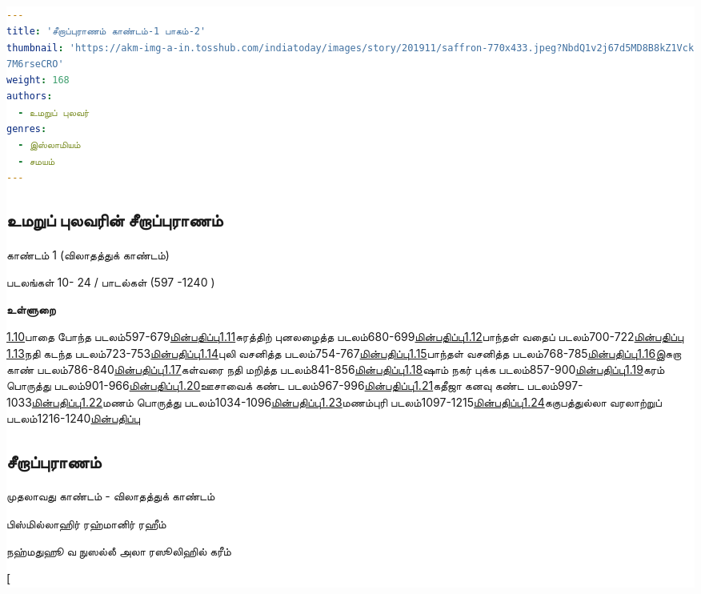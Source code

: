 ```yaml
---
title: 'சீறாப்புராணம் காண்டம்-1 பாகம்-2'
thumbnail: 'https://akm-img-a-in.tosshub.com/indiatoday/images/story/201911/saffron-770x433.jpeg?NbdQ1v2j67d5MD8B8kZ1Vck7M6rseCRO'
weight: 168
authors:
  - உமறுப் புலவர்
genres:
  - இஸ்லாமியம்
  - சமயம்
---
```


## உமறுப் புலவரின் சீறாப்புராணம்  

காண்டம் 1 (விலாதத்துக் காண்டம்)  

படலங்கள் 10- 24 / பாடல்கள் (597 -1240 )  

  

**உள்ளுறை**  

[1.10]()பாதை போந்த படலம்597-679[மின்பதிப்பு](https://www.projectmadurai.org/pm_etexts/utf8/pmuni0168.html#dt1110)[1.11]()சுரத்திற் புனலழைத்த படலம்680-699[மின்பதிப்பு](https://www.projectmadurai.org/pm_etexts/utf8/pmuni0168.html#dt111)[1.12]()பாந்தள் வதைப் படலம்700-722[மின்பதிப்பு](https://www.projectmadurai.org/pm_etexts/utf8/pmuni0168.html#dt112) [1.13]()நதி கடந்த படலம்723-753[மின்பதிப்பு](https://www.projectmadurai.org/pm_etexts/utf8/pmuni0168.html#dt113)[1.14]()புலி வசனித்த படலம்754-767[மின்பதிப்பு](https://www.projectmadurai.org/pm_etexts/utf8/pmuni0168.html#dt114)[1.15]()பாந்தள் வசனித்த படலம்768-785[மின்பதிப்பு](https://www.projectmadurai.org/pm_etexts/utf8/pmuni0168.html#dt115)[1.16]()இசுறா காண் படலம்786-840[மின்பதிப்பு](https://www.projectmadurai.org/pm_etexts/utf8/pmuni0168.html#dt116)[1.17]()கள்வரை நதி மறித்த படலம்841-856[மின்பதிப்பு](https://www.projectmadurai.org/pm_etexts/utf8/pmuni0168.html#dt117)[1.18]()ஷாம் நகர் புக்க படலம்857-900[மின்பதிப்பு](https://www.projectmadurai.org/pm_etexts/utf8/pmuni0168.html#dt118)[1.19]()கரம் பொருத்து படலம்901-966[மின்பதிப்பு](https://www.projectmadurai.org/pm_etexts/utf8/pmuni0168.html#dt119)[1.20]()ஊசாவைக் கண்ட படலம்967-996[மின்பதிப்பு](https://www.projectmadurai.org/pm_etexts/utf8/pmuni0168.html#dt120)[1.21]()கதீஜா கனவு கண்ட படலம்997-1033[மின்பதிப்பு](https://www.projectmadurai.org/pm_etexts/utf8/pmuni0168.html#dt121)[1.22]()மணம் பொருத்து படலம்1034-1096[மின்பதிப்பு](https://www.projectmadurai.org/pm_etexts/utf8/pmuni0168.html#dt122)[1.23]()மணம்புரி படலம்1097-1215[மின்பதிப்பு](https://www.projectmadurai.org/pm_etexts/utf8/pmuni0168.html#dt123)[1.24]()ககுபத்துல்லா வரலாற்றுப் படலம்1216-1240[மின்பதிப்பு](https://www.projectmadurai.org/pm_etexts/utf8/pmuni0168.html#dt124)  

  

## சீறாப்புராணம்  

முதலாவது காண்டம் - விலாதத்துக் காண்டம்  

பிஸ்மில்லாஹிர் ரஹ்மானிர் ரஹீம்  

நஹ்மதுஹூ வ நுஸல்லீ அலா ரஸூலிஹில் கரீம்  

[  
